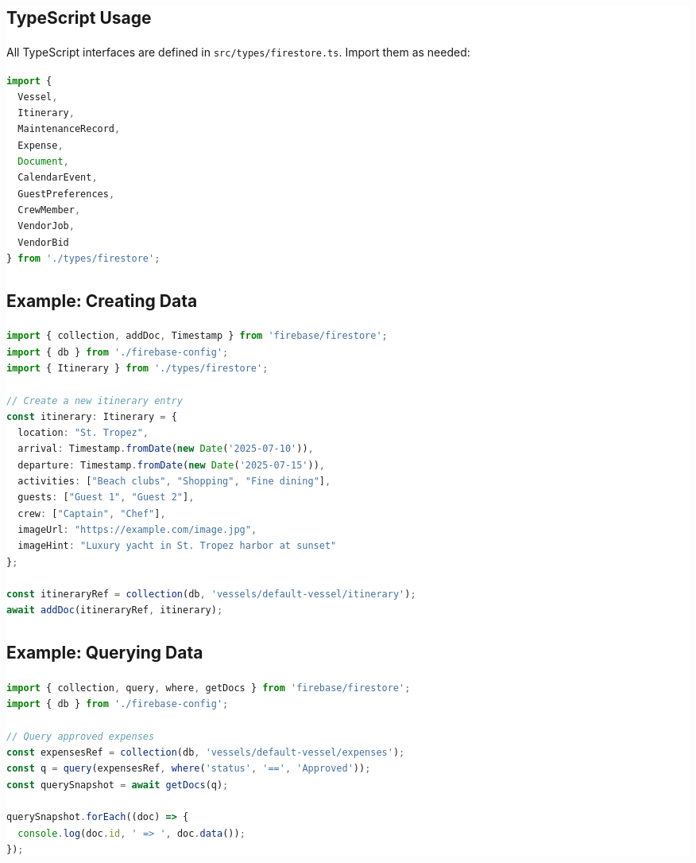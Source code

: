## TypeScript Usage

All TypeScript interfaces are defined in `src/types/firestore.ts`. Import them as needed:

```typescript
import {
  Vessel,
  Itinerary,
  MaintenanceRecord,
  Expense,
  Document,
  CalendarEvent,
  GuestPreferences,
  CrewMember,
  VendorJob,
  VendorBid
} from './types/firestore';
```

## Example: Creating Data

```typescript
import { collection, addDoc, Timestamp } from 'firebase/firestore';
import { db } from './firebase-config';
import { Itinerary } from './types/firestore';

// Create a new itinerary entry
const itinerary: Itinerary = {
  location: "St. Tropez",
  arrival: Timestamp.fromDate(new Date('2025-07-10')),
  departure: Timestamp.fromDate(new Date('2025-07-15')),
  activities: ["Beach clubs", "Shopping", "Fine dining"],
  guests: ["Guest 1", "Guest 2"],
  crew: ["Captain", "Chef"],
  imageUrl: "https://example.com/image.jpg",
  imageHint: "Luxury yacht in St. Tropez harbor at sunset"
};

const itineraryRef = collection(db, 'vessels/default-vessel/itinerary');
await addDoc(itineraryRef, itinerary);
```

## Example: Querying Data

```typescript
import { collection, query, where, getDocs } from 'firebase/firestore';
import { db } from './firebase-config';

// Query approved expenses
const expensesRef = collection(db, 'vessels/default-vessel/expenses');
const q = query(expensesRef, where('status', '==', 'Approved'));
const querySnapshot = await getDocs(q);

querySnapshot.forEach((doc) => {
  console.log(doc.id, ' => ', doc.data());
});
```
